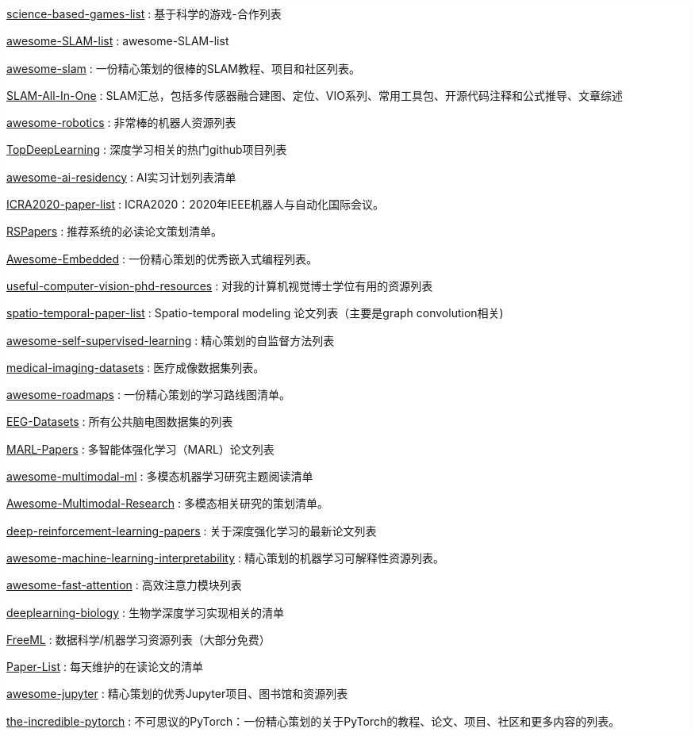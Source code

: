 [science-based-games-list](https://github.com/stared/science-based-games-list) :  基于科学的游戏-合作列表 

[awesome-SLAM-list](https://github.com/OpenSLAM/awesome-SLAM-list) :  awesome-SLAM-list 

[awesome-slam](https://github.com/kanster/awesome-slam) :  一份精心策划的很棒的SLAM教程、项目和社区列表。 

[SLAM-All-In-One](https://github.com/zhouyong1234/SLAM-All-In-One) :  SLAM汇总，包括多传感器融合建图、定位、VIO系列、常用工具包、开源代码注释和公式推导、文章综述 

[awesome-robotics](https://github.com/kiloreux/awesome-robotics) :  非常棒的机器人资源列表

[TopDeepLearning](https://github.com/aymericdamien/TopDeepLearning) :  深度学习相关的热门github项目列表

[awesome-ai-residency](https://github.com/dangkhoasdc/awesome-ai-residency) :  AI实习计划列表清单

[ICRA2020-paper-list](https://github.com/PaoPaoRobot/ICRA2020-paper-list) :  ICRA2020：2020年IEEE机器人与自动化国际会议。

[RSPapers](https://github.com/hongleizhang/RSPapers) :  推荐系统的必读论文策划清单。

[Awesome-Embedded](https://github.com/nhivp/Awesome-Embedded) :  一份精心策划的优秀嵌入式编程列表。 

[useful-computer-vision-phd-resources](https://github.com/hassony2/useful-computer-vision-phd-resources) :  对我的计算机视觉博士学位有用的资源列表 

[spatio-temporal-paper-list](https://github.com/Eilene/spatio-temporal-paper-list) :  Spatio-temporal modeling 论文列表（主要是graph convolution相关) 

[awesome-self-supervised-learning](https://github.com/jason718/awesome-self-supervised-learning) :  精心策划的自监督方法列表

[medical-imaging-datasets](https://github.com/sfikas/medical-imaging-datasets) :  医疗成像数据集列表。

[awesome-roadmaps](https://github.com/liuchong/awesome-roadmaps) : 一份精心策划的学习路线图清单。

[EEG-Datasets](https://github.com/meagmohit/EEG-Datasets) :  所有公共脑电图数据集的列表

[MARL-Papers](https://github.com/LantaoYu/MARL-Papers) :  多智能体强化学习（MARL）论文列表

[awesome-multimodal-ml](https://github.com/pliang279/awesome-multimodal-ml) :  多模态机器学习研究主题阅读清单

[Awesome-Multimodal-Research](https://github.com/Eurus-Holmes/Awesome-Multimodal-Research) :  多模态相关研究的策划清单。 

[deep-reinforcement-learning-papers](https://github.com/junhyukoh/deep-reinforcement-learning-papers) :  关于深度强化学习的最新论文列表

[awesome-machine-learning-interpretability](https://github.com/jphall663/awesome-machine-learning-interpretability) :  精心策划的机器学习可解释性资源列表。

[awesome-fast-attention](https://github.com/Separius/awesome-fast-attention) : 高效注意力模块列表

[deeplearning-biology](https://github.com/hussius/deeplearning-biology) :  生物学深度学习实现相关的清单

[FreeML](https://github.com/Shujian2015/FreeML) :  数据科学/机器学习资源列表（大部分免费）

[Paper-List](https://github.com/ConanCui/Paper-List) :  每天维护的在读论文的清单

[awesome-jupyter](https://github.com/markusschanta/awesome-jupyter) :  精心策划的优秀Jupyter项目、图书馆和资源列表 

[the-incredible-pytorch](https://github.com/ritchieng/the-incredible-pytorch) :  不可思议的PyTorch：一份精心策划的关于PyTorch的教程、论文、项目、社区和更多内容的列表。
